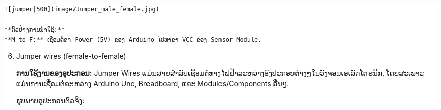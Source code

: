 	![jumper|500](image/Jumper_male_female.jpg)

	**ຕົວຢ່າງການນຳໃຊ້:**
	**M-to-F:** ເຊື່ອມຕໍ່ຂາ Power (5V) ຂອງ Arduino ໄປຫາຂາ VCC ຂອງ Sensor Module.

6. Jumper wires (female-to-female)

	**ການໃຊ້ງານຂອງອຸປະກອນ:** Jumper Wires ແມ່ນສາຍສຳລັບເຊື່ອມຕໍ່ທາງໄຟຟ້າລະຫວ່າງອົງປະກອບຕ່າງໆໃນວົງຈອນເອເລັກໂຕຣນິກ, ໂດຍສະເພາະແມ່ນການເຊື່ອມຕໍ່ລະຫວ່າງ Arduino Uno, Breadboard, ແລະ Modules/Components ອື່ນໆ.

	ຮູບພາບອຸປະກອນຕົວຈິງ: